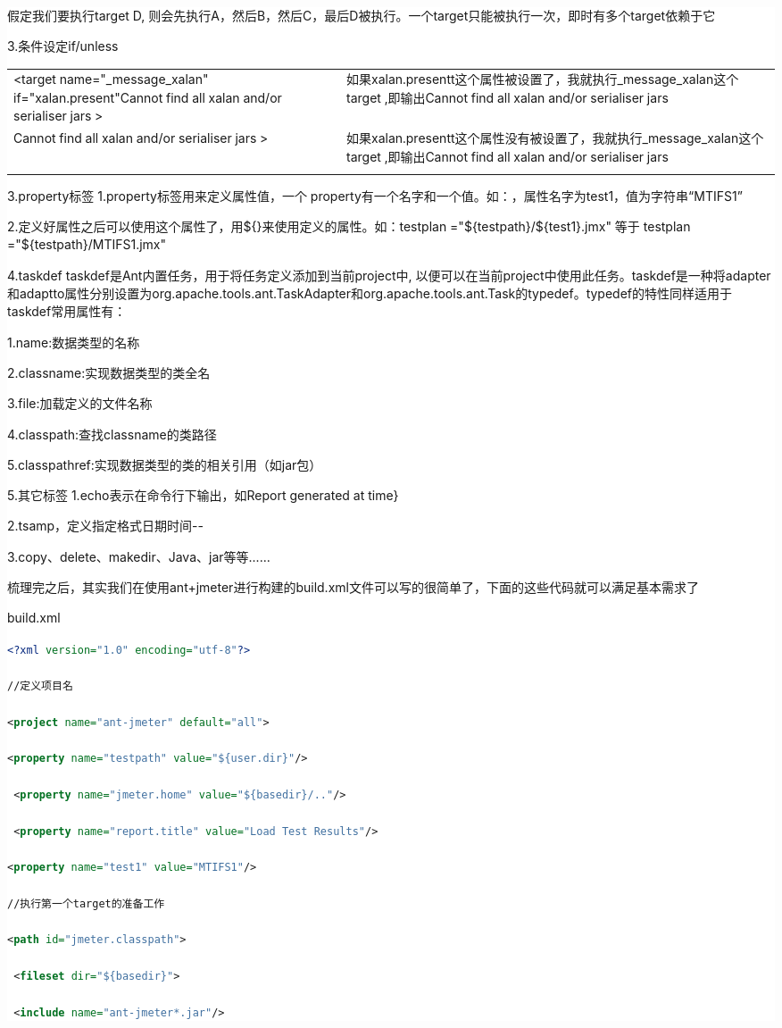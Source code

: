 
假定我们要执行target D,  则会先执行A，然后B，然后C，最后D被执行。一个target只能被执行一次，即时有多个target依赖于它

3.条件设定if/unless

|                                                              |                                                              |
| ------------------------------------------------------------ | ------------------------------------------------------------ |
| <target name="_message_xalan" if="xalan.present"<echo>Cannot find all xalan and/or serialiser jars</echo> > | 如果xalan.presentt这个属性被设置了，我就执行_message_xalan这个target ,即输出Cannot find all xalan and/or serialiser jars<br/> |
| <target name="_message_xalan" unless="xalan.present"/><echo>Cannot find all xalan and/or serialiser jars</echo> > | 如果xalan.presentt这个属性没有被设置了，我就执行_message_xalan这个target ,即输出Cannot find all xalan and/or serialiser jars |
|                                                              |                                                              |

3.property标签
1.property标签用来定义属性值，一个 property有一个名字和一个值。如：<property name="test1" value="MTIFS1"/>，属性名字为test1，值为字符串“MTIFS1”

2.定义好属性之后可以使用这个属性了，用${}来使用定义的属性。如：testplan ="${testpath}/${test1}.jmx"   等于  testplan ="${testpath}/MTIFS1.jmx"

4.taskdef
taskdef是Ant内置任务，用于将任务定义添加到当前project中, 以便可以在当前project中使用此任务。taskdef是一种将adapter和adaptto属性分别设置为org.apache.tools.ant.TaskAdapter和org.apache.tools.ant.Task的typedef。typedef的特性同样适用于taskdef常用属性有：

1.name:数据类型的名称

2.classname:实现数据类型的类全名

3.file:加载定义的文件名称

4.classpath:查找classname的类路径

5.classpathref:实现数据类型的类的相关引用（如jar包）



5.其它标签
1.echo表示在命令行下输出，如<echo>Report generated at time}</echo>

2.tsamp，定义指定格式日期时间--<tstamp><format property="time" pattern="yyyy-MM-dd-HH-mm-ss"/></tstamp>

3.copy、delete、makedir、Java、jar等等......

 

梳理完之后，其实我们在使用ant+jmeter进行构建的build.xml文件可以写的很简单了，下面的这些代码就可以满足基本需求了

 

build.xml 

```xml
<?xml version="1.0" encoding="utf-8"?>

//定义项目名

<project name="ant-jmeter" default="all">

<property name="testpath" value="${user.dir}"/>

 <property name="jmeter.home" value="${basedir}/.."/>

 <property name="report.title" value="Load Test Results"/>

<property name="test1" value="MTIFS1"/>

//执行第一个target的准备工作

<path id="jmeter.classpath">

 <fileset dir="${basedir}">

 <include name="ant-jmeter*.jar"/>

```
